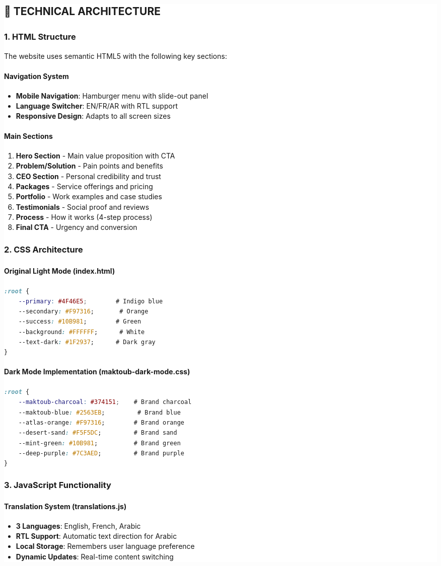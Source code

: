 
## 🔧 **TECHNICAL ARCHITECTURE**

### **1. HTML Structure**
The website uses semantic HTML5 with the following key sections:

#### **Navigation System**
- **Mobile Navigation**: Hamburger menu with slide-out panel
- **Language Switcher**: EN/FR/AR with RTL support
- **Responsive Design**: Adapts to all screen sizes

#### **Main Sections**
1. **Hero Section** - Main value proposition with CTA
2. **Problem/Solution** - Pain points and benefits
3. **CEO Section** - Personal credibility and trust
4. **Packages** - Service offerings and pricing
5. **Portfolio** - Work examples and case studies
6. **Testimonials** - Social proof and reviews
7. **Process** - How it works (4-step process)
8. **Final CTA** - Urgency and conversion

### **2. CSS Architecture**

#### **Original Light Mode (index.html)**
```css
:root {
    --primary: #4F46E5;        # Indigo blue
    --secondary: #F97316;       # Orange
    --success: #10B981;        # Green
    --background: #FFFFFF;      # White
    --text-dark: #1F2937;      # Dark gray
}
```

#### **Dark Mode Implementation (maktoub-dark-mode.css)**
```css
:root {
    --maktoub-charcoal: #374151;    # Brand charcoal
    --maktoub-blue: #2563EB;         # Brand blue
    --atlas-orange: #F97316;        # Brand orange
    --desert-sand: #F5F5DC;         # Brand sand
    --mint-green: #10B981;          # Brand green
    --deep-purple: #7C3AED;         # Brand purple
}
```

### **3. JavaScript Functionality**

#### **Translation System (translations.js)**
- **3 Languages**: English, French, Arabic
- **RTL Support**: Automatic text direction for Arabic
- **Local Storage**: Remembers user language preference
- **Dynamic Updates**: Real-time content switching
